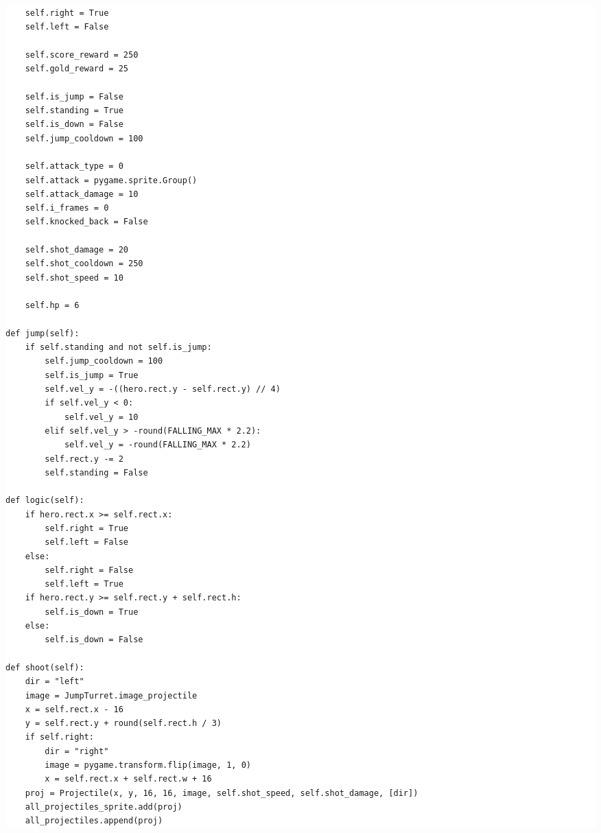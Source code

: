         self.right = True
        self.left = False

        self.score_reward = 250
        self.gold_reward = 25

        self.is_jump = False
        self.standing = True
        self.is_down = False
        self.jump_cooldown = 100

        self.attack_type = 0
        self.attack = pygame.sprite.Group()
        self.attack_damage = 10
        self.i_frames = 0
        self.knocked_back = False

        self.shot_damage = 20
        self.shot_cooldown = 250
        self.shot_speed = 10

        self.hp = 6

    def jump(self):
        if self.standing and not self.is_jump:
            self.jump_cooldown = 100
            self.is_jump = True
            self.vel_y = -((hero.rect.y - self.rect.y) // 4)
            if self.vel_y < 0:
                self.vel_y = 10
            elif self.vel_y > -round(FALLING_MAX * 2.2):
                self.vel_y = -round(FALLING_MAX * 2.2)
            self.rect.y -= 2
            self.standing = False

    def logic(self):
        if hero.rect.x >= self.rect.x:
            self.right = True
            self.left = False
        else:
            self.right = False
            self.left = True
        if hero.rect.y >= self.rect.y + self.rect.h:
            self.is_down = True
        else:
            self.is_down = False

    def shoot(self):
        dir = "left"
        image = JumpTurret.image_projectile
        x = self.rect.x - 16
        y = self.rect.y + round(self.rect.h / 3)
        if self.right:
            dir = "right"
            image = pygame.transform.flip(image, 1, 0)
            x = self.rect.x + self.rect.w + 16
        proj = Projectile(x, y, 16, 16, image, self.shot_speed, self.shot_damage, [dir])
        all_projectiles_sprite.add(proj)
        all_projectiles.append(proj)
